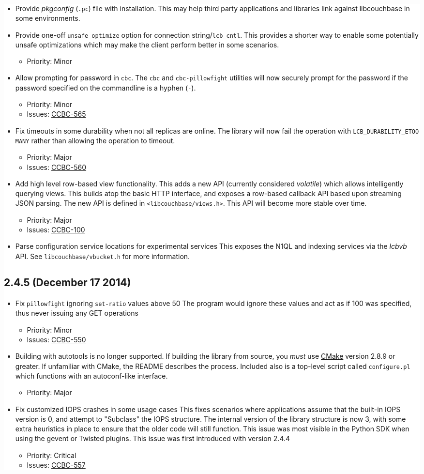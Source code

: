 * Provide _pkgconfig_ (`.pc`) file with installation.
  This may help third party applications and libraries link against libcouchbase
  in some environments.

* Provide one-off `unsafe_optimize` option for connection string/`lcb_cntl`.
  This provides a shorter way to enable some potentially unsafe optimizations
  which may make the client perform better in some scenarios.
  * Priority: Minor

* Allow prompting for password in `cbc`.
  The `cbc` and `cbc-pillowfight` utilities will now securely prompt for the
  password if the password specified on the commandline is a hyphen (`-`).
  * Priority: Minor
  * Issues: [CCBC-565](http://issues.couchbase.com/browse/CCBC-565)

* Fix timeouts in some durability when not all replicas are online.
  The library will now fail the operation with `LCB_DURABILITY_ETOOMANY`
  rather than allowing the operation to timeout.
  * Priority: Major
  * Issues: [CCBC-560](http://issues.couchbase.com/browse/CCBC-560)

* Add high level row-based view functionality.
  This adds a new API (currently considered _volatile_) which allows
  intelligently querying views. This builds atop the basic HTTP
  interface, and exposes a row-based callback API based upon
  streaming JSON parsing. The new API is defined in `<libcouchbase/views.h>`.
  This API will become more stable over time.
  * Priority: Major
  * Issues: [CCBC-100](http://issues.couchbase.com/browse/CCBC-100)

* Parse configuration service locations for experimental services
  This exposes the N1QL and indexing services via the _lcbvb_ API. See
  `libcouchbase/vbucket.h` for more information.

## 2.4.5 (December 17 2014)

* Fix `pillowfight` ignoring `set-ratio` values above 50
  The program would ignore these values and act as if 100 was specified,
  thus never issuing any GET operations
  * Priority: Minor
  * Issues: [CCBC-550](http://couchbase.com/issues/browse/CCBC-550)

* Building with autotools is no longer supported.
  If building the library from source, you _must_ use
  [CMake](http://cmake.org/download) version 2.8.9 or greater. If unfamiliar
  with CMake, the README describes the process. Included also is a top-level
  script called `configure.pl` which functions with an autoconf-like interface.
  * Priority: Major

* Fix customized IOPS crashes in some usage cases
  This fixes scenarios where applications assume that the built-in IOPS version
  is 0, and attempt to "Subclass" the IOPS structure. The internal version of
  the library structure is now 3, with some extra heuristics in place to ensure
  that the older code will still function.
  This issue was most visible in the Python SDK when using the gevent or Twisted
  plugins.
  This issue was first introduced with version 2.4.4
  * Priority: Critical
  * Issues: [CCBC-557](http://couchbase.com/issues/browse/CCBC-557)
